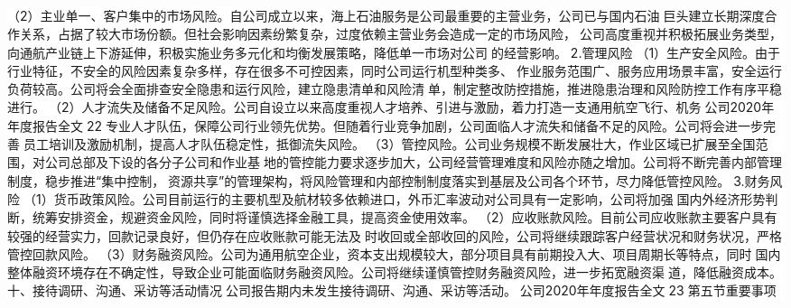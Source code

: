 （2）主业单一、客户集中的市场风险。自公司成立以来，海上石油服务是公司最重要的主营业务，公司已与国内石油
巨头建立长期深度合作关系，占据了较大市场份额。但社会影响因素纷繁复杂，过度依赖主营业务会造成一定的市场风险，
公司高度重视并积极拓展业务类型，向通航产业链上下游延伸，积极实施业务多元化和均衡发展策略，降低单一市场对公司
的经营影响。
2.管理风险
（1）生产安全风险。由于行业特征，不安全的风险因素复杂多样，存在很多不可控因素，同时公司运行机型种类多、
作业服务范围广、服务应用场景丰富，安全运行负荷较高。公司将会全面排查安全隐患和运行风险，建立隐患清单和风险清
单，制定整改防控措施，推进隐患治理和风险防控工作有序平稳进行。
（2）人才流失及储备不足风险。公司自设立以来高度重视人才培养、引进与激励，着力打造一支通用航空飞行、机务
公司2020年年度报告全文
22
专业人才队伍，保障公司行业领先优势。但随着行业竞争加剧，公司面临人才流失和储备不足的风险。公司将会进一步完善
员工培训及激励机制，提高人才队伍稳定性，抵御流失风险。
（3）管控风险。公司业务规模不断发展壮大，作业区域已扩展至全国范围，对公司总部及下设的各分子公司和作业基
地的管控能力要求逐步加大，公司经营管理难度和风险亦随之增加。公司将不断完善内部管理制度，稳步推进“集中控制，
资源共享”的管理架构，将风险管理和内部控制制度落实到基层及公司各个环节，尽力降低管控风险。
3.财务风险
（1）货币政策风险。公司目前运行的主要机型及航材较多依赖进口，外币汇率波动对公司具有一定影响，公司将加强
国内外经济形势判断，统筹安排资金，规避资金风险，同时将谨慎选择金融工具，提高资金使用效率。
（2）应收账款风险。目前公司应收账款主要客户具有较强的经营实力，回款记录良好，但仍存在应收账款可能无法及
时收回或全部收回的风险，公司将继续跟踪客户经营状况和财务状况，严格管控回款风险。
（3）财务融资风险。公司为通用航空企业，资本支出规模较大，部分项目具有前期投入大、项目周期长等特点，同时
国内整体融资环境存在不确定性，导致企业可能面临财务融资风险。公司将继续谨慎管控财务融资风险，进一步拓宽融资渠
道，降低融资成本。
十、接待调研、沟通、采访等活动情况
公司报告期内未发生接待调研、沟通、采访等活动。
公司2020年年度报告全文
23
第五节重要事项